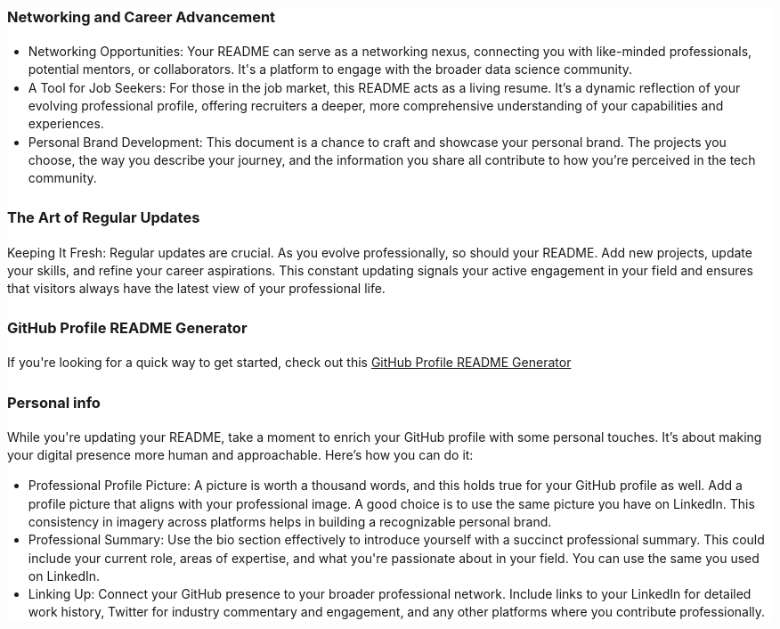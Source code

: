 ### Networking and Career Advancement

* Networking Opportunities: Your README can serve as a networking nexus, connecting you with like-minded professionals, potential mentors, or collaborators. It's a platform to engage with the broader data science community.
* A Tool for Job Seekers: For those in the job market, this README acts as a living resume. It’s a dynamic reflection of your evolving professional profile, offering recruiters a deeper, more comprehensive understanding of your capabilities and experiences.
* Personal Brand Development: This document is a chance to craft and showcase your personal brand. The projects you choose, the way you describe your journey, and the information you share all contribute to how you’re perceived in the tech community.

### The Art of Regular Updates

Keeping It Fresh: Regular updates are crucial. As you evolve professionally, so should your README. Add new projects, update your skills, and refine your career aspirations. This constant updating signals your active engagement in your field and ensures that visitors always have the latest view of your professional life.

### GitHub Profile README Generator

If you're looking for a quick way to get started, check out this [GitHub Profile README Generator](https://rahuldkjain.github.io/gh-profile-readme-generator/)

### Personal info

While you're updating your README, take a moment to enrich your GitHub profile with some personal touches. It’s about making your digital presence more human and approachable. Here’s how you can do it:

* Professional Profile Picture: A picture is worth a thousand words, and this holds true for your GitHub profile as well. Add a profile picture that aligns with your professional image. A good choice is to use the same picture you have on LinkedIn. This consistency in imagery across platforms helps in building a recognizable personal brand.
* Professional Summary: Use the bio section effectively to introduce yourself with a succinct professional summary. This could include your current role, areas of expertise, and what you're passionate about in your field. You can use the same you used on LinkedIn.
* Linking Up: Connect your GitHub presence to your broader professional network. Include links to your LinkedIn for detailed work history, Twitter for industry commentary and engagement, and any other platforms where you contribute professionally.
    